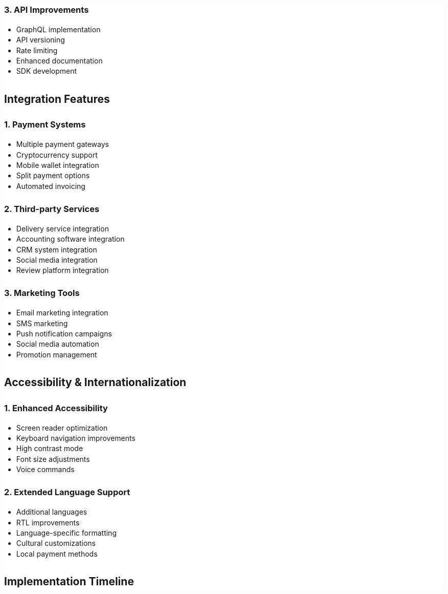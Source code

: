 ### 3. API Improvements
- GraphQL implementation
- API versioning
- Rate limiting
- Enhanced documentation
- SDK development

## Integration Features

### 1. Payment Systems
- Multiple payment gateways
- Cryptocurrency support
- Mobile wallet integration
- Split payment options
- Automated invoicing

### 2. Third-party Services
- Delivery service integration
- Accounting software integration
- CRM system integration
- Social media integration
- Review platform integration

### 3. Marketing Tools
- Email marketing integration
- SMS marketing
- Push notification campaigns
- Social media automation
- Promotion management

## Accessibility & Internationalization

### 1. Enhanced Accessibility
- Screen reader optimization
- Keyboard navigation improvements
- High contrast mode
- Font size adjustments
- Voice commands

### 2. Extended Language Support
- Additional languages
- RTL improvements
- Language-specific formatting
- Cultural customizations
- Local payment methods

## Implementation Timeline
